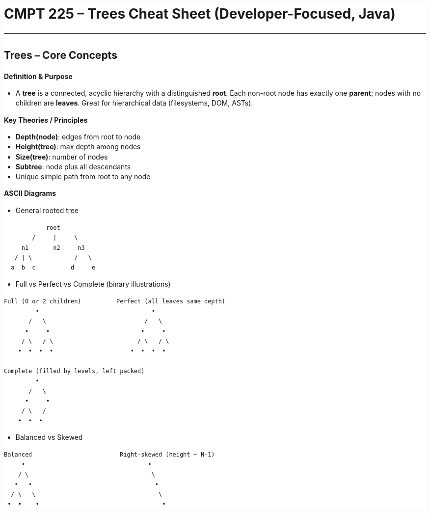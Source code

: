 # CMPT 225 – Trees Cheat Sheet (Developer-Focused, Java)

---

## Trees – Core Concepts

**Definition & Purpose**
- A **tree** is a connected, acyclic hierarchy with a distinguished **root**. Each non-root node has exactly one **parent**; nodes with no children are **leaves**. Great for hierarchical data (filesystems, DOM, ASTs).

**Key Theories / Principles**
- **Depth(node)**: edges from root to node  
- **Height(tree)**: max depth among nodes  
- **Size(tree)**: number of nodes  
- **Subtree**: node plus all descendants  
- Unique simple path from root to any node

**ASCII Diagrams**

- General rooted tree
```
            root
        /     |     \
     n1       n2     n3
   / | \            /   \
  a  b  c          d     e
```

- Full vs Perfect vs Complete (binary illustrations)
```
Full (0 or 2 children)          Perfect (all leaves same depth)
         •                                •
       /   \                            /   \
      •     •                          •     •
     / \   / \                        / \   / \
    •  •  •  •                      •  •  •  •

Complete (filled by levels, left packed)
         •
       /   \
      •     •
     / \   /
    •  •  •
```

- Balanced vs Skewed
```
Balanced                         Right-skewed (height ~ N-1)
     •                                   •
    / \                                   \
   •   •                                   •
  / \   \                                   \
 •  •    •                                   •
```
